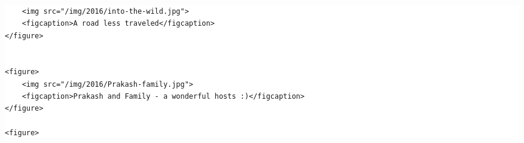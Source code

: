         <img src="/img/2016/into-the-wild.jpg">
        <figcaption>A road less traveled</figcaption>
    </figure>


    <figure>
        <img src="/img/2016/Prakash-family.jpg">
        <figcaption>Prakash and Family - a wonderful hosts :)</figcaption>
    </figure>

    <figure>